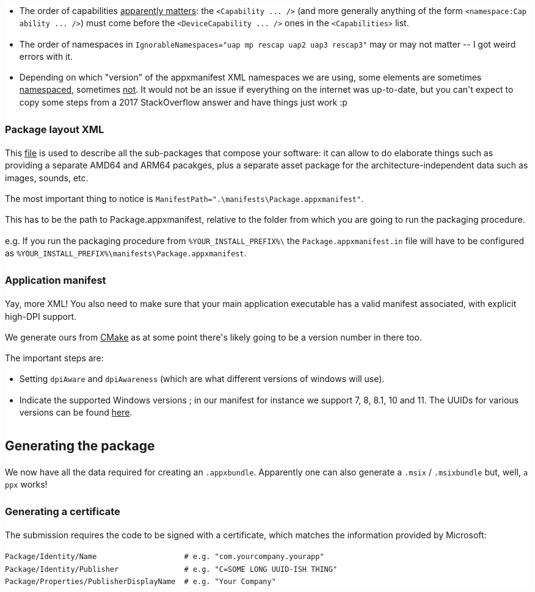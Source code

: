  - The order of capabilities [apparently matters](https://docs.microsoft.com/en-us/answers/questions/129313/why-does-the-order-of-items-in-ltcapabilitiesgt-of.html): the `<Capability ... />` (and more generally anything of the form `<namespace:Capability ... />`) must come before the `<DeviceCapability ... />` ones in the `<Capabilities>` list.

 - The order of namespaces in `IgnorableNamespaces="uap mp rescap uap2 uap3 rescap3"` may or may not matter -- I got weird errors with it.

 - Depending on which "version" of the appxmanifest XML namespaces we are using, some elements are sometimes [namespaced](https://docs.microsoft.com/en-us/uwp/schemas/appxpackage/uapmanifestschema/element-uap-visualelements), sometimes [not](https://docs.microsoft.com/en-us/uwp/schemas/appxpackage/appxmanifestschema/element-visualelements). It would not be an issue if everything on the internet was up-to-date, but you can't expect to copy some steps from a 2017 StackOverflow answer and have things just work :p 

### Package layout XML

This [file](https://github.com/ossia/score/blob/master/cmake/Deployment/Windows/store/PackagingLayout.xml) is used to describe all the sub-packages that compose your software: it can allow to do elaborate things such as providing a separate AMD64 and ARM64 pacakges, plus a separate asset package for the architecture-independent data such as images, sounds, etc.

The most important thing to notice is `ManifestPath=".\manifests\Package.appxmanifest"`.

This has to be the path to Package.appxmanifest, relative to the folder from which you are going to run the packaging procedure.

e.g. If you run the packaging procedure from `%YOUR_INSTALL_PREFIX%\` the `Package.appxmanifest.in` file will have to be configured as `%YOUR_INSTALL_PREFIX%\manifests\Package.appxmanifest`.

### Application manifest

Yay, more XML! You also need to make sure that your main application executable has a valid manifest associated, with explicit high-DPI support.

We generate ours from [CMake](https://github.com/ossia/score/blob/master/cmake/ScoreDeploymentWindowsStore.cmake#L9) as at some point there's likely going to be a version number in there too.

The important steps are: 
- Setting `dpiAware` and `dpiAwareness` (which are what different versions of windows will use).

- Indicate the supported Windows versions ; in our manifest for instance we support 7, 8, 8.1, 10 and 11. The UUIDs for various versions can be found [here](https://docs.microsoft.com/en-us/windows/win32/sysinfo/targeting-your-application-at-windows-8-1). 

## Generating the package

We now have all the data required for creating an `.appxbundle`. Apparently one can also generate a `.msix` / `.msixbundle` but, well, `appx` works! 

### Generating a certificate

The submission requires the code to be signed with a certificate, which matches the information provided by Microsoft:

```shell
Package/Identity/Name                    # e.g. "com.yourcompany.yourapp"
Package/Identity/Publisher               # e.g. "C=SOME LONG UUID-ISH THING"
Package/Properties/PublisherDisplayName  # e.g. "Your Company"
```
